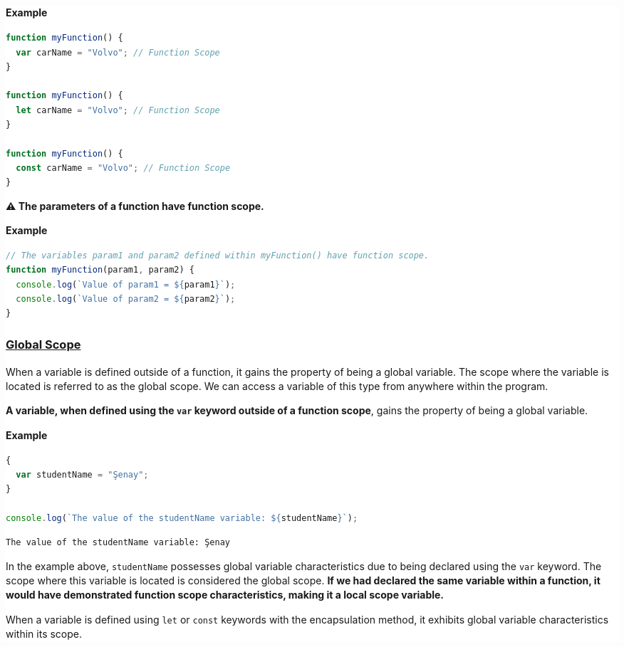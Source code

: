 **Example**

```javascript
function myFunction() {
  var carName = "Volvo"; // Function Scope
}

function myFunction() {
  let carName = "Volvo"; // Function Scope
}

function myFunction() {
  const carName = "Volvo"; // Function Scope
}
```

**⚠️ The parameters of a function have function scope.**

**Example**

```javascript
// The variables param1 and param2 defined within myFunction() have function scope.
function myFunction(param1, param2) {
  console.log(`Value of param1 = ${param1}`);
  console.log(`Value of param2 = ${param2}`);
}
```

### <a id='toc1_1_3_'></a>[Global Scope](#toc0_)

When a variable is defined outside of a function, it gains the property of being a global variable. The scope where the variable is located is referred to as the global scope. We can access a variable of this type from anywhere within the program.

**A variable, when defined using the `var` keyword outside of a function scope**, gains the property of being a global variable.

**Example**

```javascript
{
  var studentName = "Şenay";
}

console.log(`The value of the studentName variable: ${studentName}`);
```

    The value of the studentName variable: Şenay

In the example above, `studentName` possesses global variable characteristics due to being declared using the `var` keyword. The scope where this variable is located is considered the global scope. **If we had declared the same variable within a function, it would have demonstrated function scope characteristics, making it a local scope variable.**

When a variable is defined using `let` or `const` keywords with the encapsulation method, it exhibits global variable characteristics within its scope.
